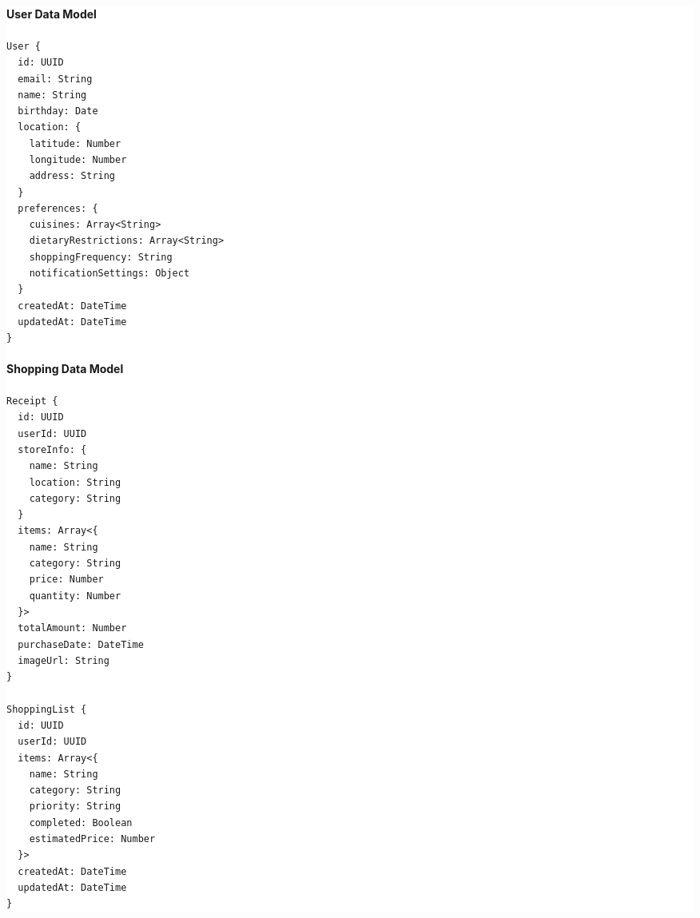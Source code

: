 #### User Data Model
```
User {
  id: UUID
  email: String
  name: String
  birthday: Date
  location: {
    latitude: Number
    longitude: Number
    address: String
  }
  preferences: {
    cuisines: Array<String>
    dietaryRestrictions: Array<String>
    shoppingFrequency: String
    notificationSettings: Object
  }
  createdAt: DateTime
  updatedAt: DateTime
}
```

#### Shopping Data Model
```
Receipt {
  id: UUID
  userId: UUID
  storeInfo: {
    name: String
    location: String
    category: String
  }
  items: Array<{
    name: String
    category: String
    price: Number
    quantity: Number
  }>
  totalAmount: Number
  purchaseDate: DateTime
  imageUrl: String
}

ShoppingList {
  id: UUID
  userId: UUID
  items: Array<{
    name: String
    category: String
    priority: String
    completed: Boolean
    estimatedPrice: Number
  }>
  createdAt: DateTime
  updatedAt: DateTime
}
```
